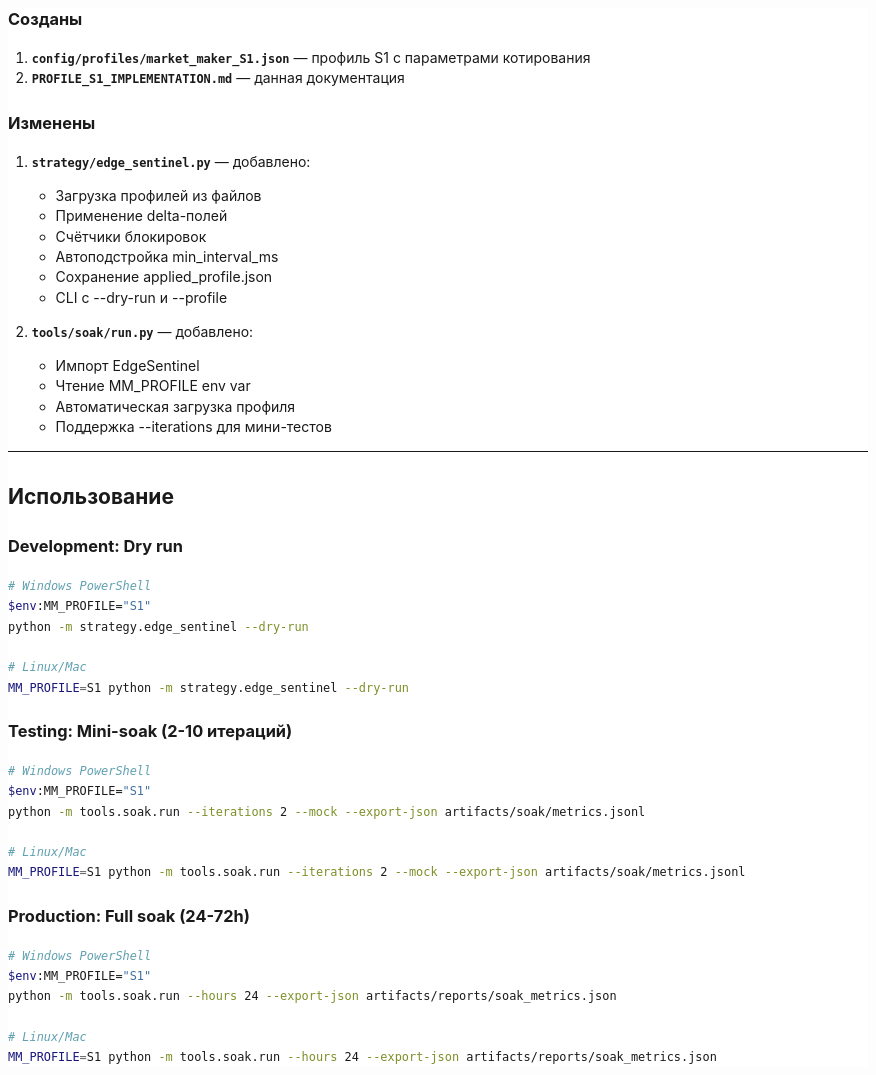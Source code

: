 ### Созданы
1. **`config/profiles/market_maker_S1.json`** — профиль S1 с параметрами котирования
2. **`PROFILE_S1_IMPLEMENTATION.md`** — данная документация

### Изменены
1. **`strategy/edge_sentinel.py`** — добавлено:
   - Загрузка профилей из файлов
   - Применение delta-полей
   - Счётчики блокировок
   - Автоподстройка min_interval_ms
   - Сохранение applied_profile.json
   - CLI с --dry-run и --profile

2. **`tools/soak/run.py`** — добавлено:
   - Импорт EdgeSentinel
   - Чтение MM_PROFILE env var
   - Автоматическая загрузка профиля
   - Поддержка --iterations для мини-тестов

---

## Использование

### Development: Dry run
```bash
# Windows PowerShell
$env:MM_PROFILE="S1"
python -m strategy.edge_sentinel --dry-run

# Linux/Mac
MM_PROFILE=S1 python -m strategy.edge_sentinel --dry-run
```

### Testing: Mini-soak (2-10 итераций)
```bash
# Windows PowerShell
$env:MM_PROFILE="S1"
python -m tools.soak.run --iterations 2 --mock --export-json artifacts/soak/metrics.jsonl

# Linux/Mac
MM_PROFILE=S1 python -m tools.soak.run --iterations 2 --mock --export-json artifacts/soak/metrics.jsonl
```

### Production: Full soak (24-72h)
```bash
# Windows PowerShell
$env:MM_PROFILE="S1"
python -m tools.soak.run --hours 24 --export-json artifacts/reports/soak_metrics.json

# Linux/Mac
MM_PROFILE=S1 python -m tools.soak.run --hours 24 --export-json artifacts/reports/soak_metrics.json
```
